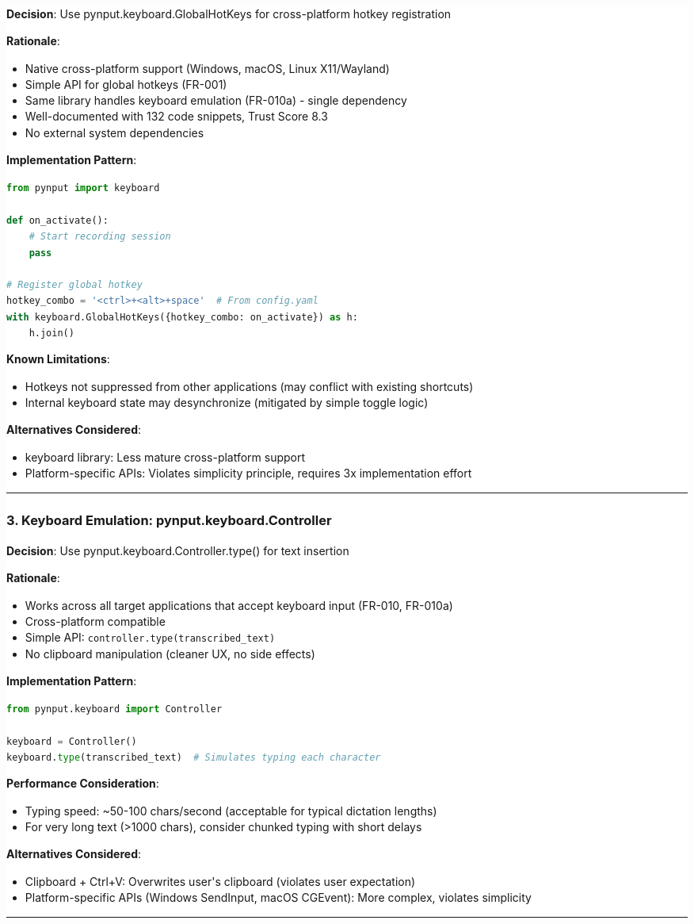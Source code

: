 **Decision**: Use pynput.keyboard.GlobalHotKeys for cross-platform hotkey registration

**Rationale**:
- Native cross-platform support (Windows, macOS, Linux X11/Wayland)
- Simple API for global hotkeys (FR-001)
- Same library handles keyboard emulation (FR-010a) - single dependency
- Well-documented with 132 code snippets, Trust Score 8.3
- No external system dependencies

**Implementation Pattern**:
```python
from pynput import keyboard

def on_activate():
    # Start recording session
    pass

# Register global hotkey
hotkey_combo = '<ctrl>+<alt>+space'  # From config.yaml
with keyboard.GlobalHotKeys({hotkey_combo: on_activate}) as h:
    h.join()
```

**Known Limitations**:
- Hotkeys not suppressed from other applications (may conflict with existing shortcuts)
- Internal keyboard state may desynchronize (mitigated by simple toggle logic)

**Alternatives Considered**:
- keyboard library: Less mature cross-platform support
- Platform-specific APIs: Violates simplicity principle, requires 3x implementation effort

---

### 3. Keyboard Emulation: pynput.keyboard.Controller

**Decision**: Use pynput.keyboard.Controller.type() for text insertion

**Rationale**:
- Works across all target applications that accept keyboard input (FR-010, FR-010a)
- Cross-platform compatible
- Simple API: `controller.type(transcribed_text)`
- No clipboard manipulation (cleaner UX, no side effects)

**Implementation Pattern**:
```python
from pynput.keyboard import Controller

keyboard = Controller()
keyboard.type(transcribed_text)  # Simulates typing each character
```

**Performance Consideration**:
- Typing speed: ~50-100 chars/second (acceptable for typical dictation lengths)
- For very long text (>1000 chars), consider chunked typing with short delays

**Alternatives Considered**:
- Clipboard + Ctrl+V: Overwrites user's clipboard (violates user expectation)
- Platform-specific APIs (Windows SendInput, macOS CGEvent): More complex, violates simplicity

---
